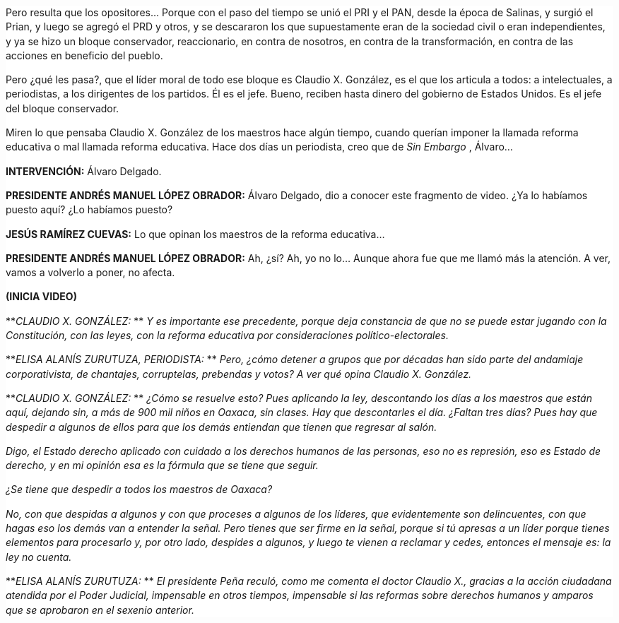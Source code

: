 Pero resulta que los opositores… Porque con el paso del tiempo se unió el PRI
y el PAN, desde la época de Salinas, y surgió el Prian, y luego se agregó el
PRD y otros, y se descararon los que supuestamente eran de la sociedad civil o
eran independientes, y ya se hizo un bloque conservador, reaccionario, en
contra de nosotros, en contra de la transformación, en contra de las acciones
en beneficio del pueblo.

Pero ¿qué les pasa?, que el líder moral de todo ese bloque es Claudio X.
González, es el que los articula a todos: a intelectuales, a periodistas, a
los dirigentes de los partidos. Él es el jefe. Bueno, reciben hasta dinero del
gobierno de Estados Unidos. Es el jefe del bloque conservador.

Miren lo que pensaba Claudio X. González de los maestros hace algún tiempo,
cuando querían imponer la llamada reforma educativa o mal llamada reforma
educativa. Hace dos días un periodista, creo que de _Sin Embargo_ , Álvaro…

**INTERVENCIÓN:** Álvaro Delgado.

**PRESIDENTE ANDRÉS MANUEL LÓPEZ OBRADOR:** Álvaro Delgado, dio a conocer este
fragmento de video. ¿Ya lo habíamos puesto aquí? ¿Lo habíamos puesto?

**JESÚS RAMÍREZ CUEVAS:** Lo que opinan los maestros de la reforma educativa…

**PRESIDENTE ANDRÉS MANUEL LÓPEZ OBRADOR:** Ah, ¿sí? Ah, yo no lo… Aunque
ahora fue que me llamó más la atención. A ver, vamos a volverlo a poner, no
afecta.

**(INICIA VIDEO)**

**_CLAUDIO X. GONZÁLEZ:_ ** _Y es importante ese precedente, porque deja
constancia de que no se puede estar jugando con la Constitución, con las
leyes, con la reforma educativa por consideraciones político-electorales._

**_ELISA ALANÍS ZURUTUZA, PERIODISTA:_ ** _Pero, ¿cómo detener a grupos que
por décadas han sido parte del andamiaje corporativista, de chantajes,
corruptelas, prebendas y votos? A ver qué opina Claudio X. González._

**_CLAUDIO X. GONZÁLEZ:_ ** _¿Cómo se resuelve esto? Pues aplicando la ley,
descontando los días a los maestros que están aquí, dejando sin, a más de 900
mil niños en Oaxaca, sin clases. Hay que descontarles el día. ¿Faltan tres
días? Pues hay que despedir a algunos de ellos para que los demás entiendan
que tienen que regresar al salón._

_Digo, el Estado derecho aplicado con cuidado a los derechos humanos de las
personas, eso no es represión, eso es Estado de derecho, y en mi opinión esa
es la fórmula que se tiene que seguir._

_¿Se tiene que despedir a todos los maestros de Oaxaca?_

_No, con que despidas a algunos y con que proceses a algunos de los líderes,
que evidentemente son delincuentes, con que hagas eso los demás van a entender
la señal. Pero tienes que ser firme en la señal, porque si tú apresas a un
líder porque tienes elementos para procesarlo y, por otro lado, despides a
algunos, y luego te vienen a reclamar y cedes, entonces el mensaje es: la ley
no cuenta._

**_ELISA ALANÍS ZURUTUZA:_ ** _El presidente Peña reculó, como me comenta el
doctor Claudio X., gracias a la acción ciudadana atendida por el Poder
Judicial, impensable en otros tiempos, impensable si las reformas sobre
derechos humanos y amparos que se aprobaron en el sexenio anterior._
